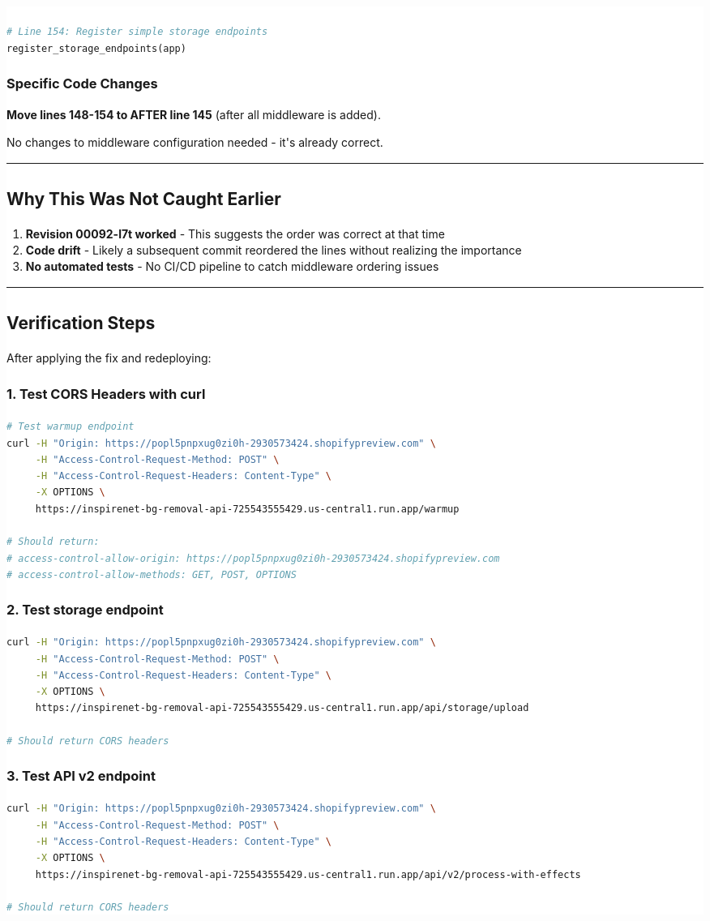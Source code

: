 ```python

# Line 154: Register simple storage endpoints
register_storage_endpoints(app)
```

### Specific Code Changes

**Move lines 148-154 to AFTER line 145** (after all middleware is added).

No changes to middleware configuration needed - it's already correct.

---

## Why This Was Not Caught Earlier

1. **Revision 00092-l7t worked** - This suggests the order was correct at that time
2. **Code drift** - Likely a subsequent commit reordered the lines without realizing the importance
3. **No automated tests** - No CI/CD pipeline to catch middleware ordering issues

---

## Verification Steps

After applying the fix and redeploying:

### 1. Test CORS Headers with curl
```bash
# Test warmup endpoint
curl -H "Origin: https://popl5pnpxug0zi0h-2930573424.shopifypreview.com" \
     -H "Access-Control-Request-Method: POST" \
     -H "Access-Control-Request-Headers: Content-Type" \
     -X OPTIONS \
     https://inspirenet-bg-removal-api-725543555429.us-central1.run.app/warmup

# Should return:
# access-control-allow-origin: https://popl5pnpxug0zi0h-2930573424.shopifypreview.com
# access-control-allow-methods: GET, POST, OPTIONS
```

### 2. Test storage endpoint
```bash
curl -H "Origin: https://popl5pnpxug0zi0h-2930573424.shopifypreview.com" \
     -H "Access-Control-Request-Method: POST" \
     -H "Access-Control-Request-Headers: Content-Type" \
     -X OPTIONS \
     https://inspirenet-bg-removal-api-725543555429.us-central1.run.app/api/storage/upload

# Should return CORS headers
```

### 3. Test API v2 endpoint
```bash
curl -H "Origin: https://popl5pnpxug0zi0h-2930573424.shopifypreview.com" \
     -H "Access-Control-Request-Method: POST" \
     -H "Access-Control-Request-Headers: Content-Type" \
     -X OPTIONS \
     https://inspirenet-bg-removal-api-725543555429.us-central1.run.app/api/v2/process-with-effects

# Should return CORS headers
```
